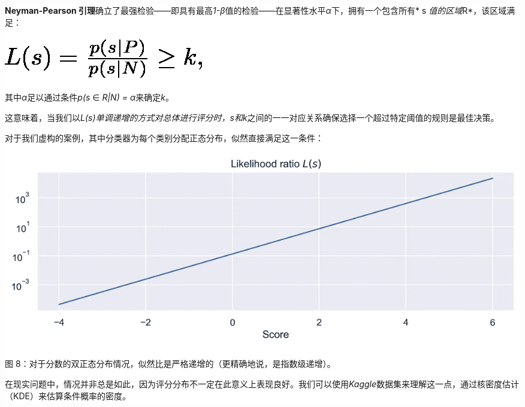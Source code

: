 **Neyman-Pearson 引理**确立了最强检验——即具有最高*1-β*值的检验——在显著性水平*α*下，拥有一个包含所有* s *值的区域*R*，该区域满足：

![](img/0fb1caf9c90e053cf9bdcbed5b2e3079.png)

其中*α*足以通过条件*p(s* ∈ *R|N) = α*来确定*k*。

这意味着，当我们以*L(s)*单调递增的方式对总体进行评分时，*s*和*k*之间的一一对应关系确保选择一个超过特定阈值的规则是最佳决策。

对于我们虚构的案例，其中分类器为每个类别分配正态分布，似然直接满足这一条件：

![](img/5675ac3396f75ae4ed22aa74a237e118.png)

图 8：对于分数的双正态分布情况，似然比是严格递增的（更精确地说，是指数级递增）。

在现实问题中，情况并非总是如此，因为评分分布不一定在此意义上表现良好。我们可以使用*Kaggle*数据集来理解这一点，通过核密度估计（KDE）来估算条件概率的密度。
